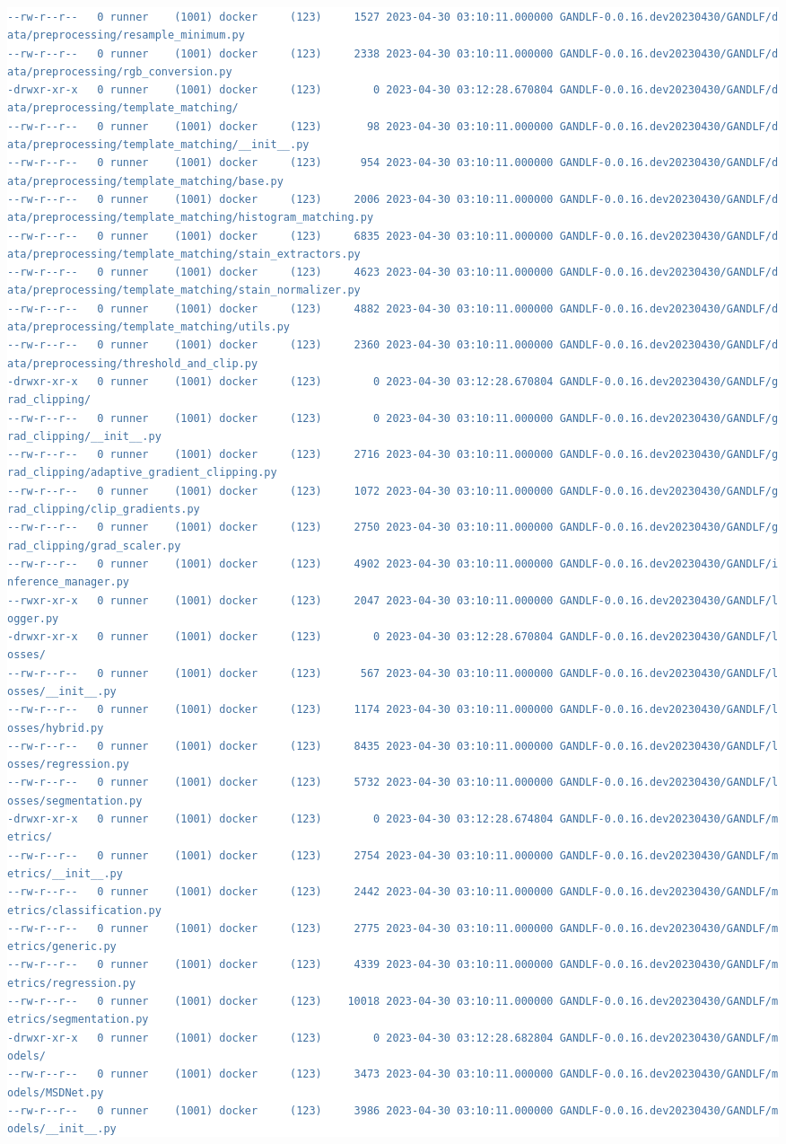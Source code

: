 ```diff
--rw-r--r--   0 runner    (1001) docker     (123)     1527 2023-04-30 03:10:11.000000 GANDLF-0.0.16.dev20230430/GANDLF/data/preprocessing/resample_minimum.py
--rw-r--r--   0 runner    (1001) docker     (123)     2338 2023-04-30 03:10:11.000000 GANDLF-0.0.16.dev20230430/GANDLF/data/preprocessing/rgb_conversion.py
-drwxr-xr-x   0 runner    (1001) docker     (123)        0 2023-04-30 03:12:28.670804 GANDLF-0.0.16.dev20230430/GANDLF/data/preprocessing/template_matching/
--rw-r--r--   0 runner    (1001) docker     (123)       98 2023-04-30 03:10:11.000000 GANDLF-0.0.16.dev20230430/GANDLF/data/preprocessing/template_matching/__init__.py
--rw-r--r--   0 runner    (1001) docker     (123)      954 2023-04-30 03:10:11.000000 GANDLF-0.0.16.dev20230430/GANDLF/data/preprocessing/template_matching/base.py
--rw-r--r--   0 runner    (1001) docker     (123)     2006 2023-04-30 03:10:11.000000 GANDLF-0.0.16.dev20230430/GANDLF/data/preprocessing/template_matching/histogram_matching.py
--rw-r--r--   0 runner    (1001) docker     (123)     6835 2023-04-30 03:10:11.000000 GANDLF-0.0.16.dev20230430/GANDLF/data/preprocessing/template_matching/stain_extractors.py
--rw-r--r--   0 runner    (1001) docker     (123)     4623 2023-04-30 03:10:11.000000 GANDLF-0.0.16.dev20230430/GANDLF/data/preprocessing/template_matching/stain_normalizer.py
--rw-r--r--   0 runner    (1001) docker     (123)     4882 2023-04-30 03:10:11.000000 GANDLF-0.0.16.dev20230430/GANDLF/data/preprocessing/template_matching/utils.py
--rw-r--r--   0 runner    (1001) docker     (123)     2360 2023-04-30 03:10:11.000000 GANDLF-0.0.16.dev20230430/GANDLF/data/preprocessing/threshold_and_clip.py
-drwxr-xr-x   0 runner    (1001) docker     (123)        0 2023-04-30 03:12:28.670804 GANDLF-0.0.16.dev20230430/GANDLF/grad_clipping/
--rw-r--r--   0 runner    (1001) docker     (123)        0 2023-04-30 03:10:11.000000 GANDLF-0.0.16.dev20230430/GANDLF/grad_clipping/__init__.py
--rw-r--r--   0 runner    (1001) docker     (123)     2716 2023-04-30 03:10:11.000000 GANDLF-0.0.16.dev20230430/GANDLF/grad_clipping/adaptive_gradient_clipping.py
--rw-r--r--   0 runner    (1001) docker     (123)     1072 2023-04-30 03:10:11.000000 GANDLF-0.0.16.dev20230430/GANDLF/grad_clipping/clip_gradients.py
--rw-r--r--   0 runner    (1001) docker     (123)     2750 2023-04-30 03:10:11.000000 GANDLF-0.0.16.dev20230430/GANDLF/grad_clipping/grad_scaler.py
--rw-r--r--   0 runner    (1001) docker     (123)     4902 2023-04-30 03:10:11.000000 GANDLF-0.0.16.dev20230430/GANDLF/inference_manager.py
--rwxr-xr-x   0 runner    (1001) docker     (123)     2047 2023-04-30 03:10:11.000000 GANDLF-0.0.16.dev20230430/GANDLF/logger.py
-drwxr-xr-x   0 runner    (1001) docker     (123)        0 2023-04-30 03:12:28.670804 GANDLF-0.0.16.dev20230430/GANDLF/losses/
--rw-r--r--   0 runner    (1001) docker     (123)      567 2023-04-30 03:10:11.000000 GANDLF-0.0.16.dev20230430/GANDLF/losses/__init__.py
--rw-r--r--   0 runner    (1001) docker     (123)     1174 2023-04-30 03:10:11.000000 GANDLF-0.0.16.dev20230430/GANDLF/losses/hybrid.py
--rw-r--r--   0 runner    (1001) docker     (123)     8435 2023-04-30 03:10:11.000000 GANDLF-0.0.16.dev20230430/GANDLF/losses/regression.py
--rw-r--r--   0 runner    (1001) docker     (123)     5732 2023-04-30 03:10:11.000000 GANDLF-0.0.16.dev20230430/GANDLF/losses/segmentation.py
-drwxr-xr-x   0 runner    (1001) docker     (123)        0 2023-04-30 03:12:28.674804 GANDLF-0.0.16.dev20230430/GANDLF/metrics/
--rw-r--r--   0 runner    (1001) docker     (123)     2754 2023-04-30 03:10:11.000000 GANDLF-0.0.16.dev20230430/GANDLF/metrics/__init__.py
--rw-r--r--   0 runner    (1001) docker     (123)     2442 2023-04-30 03:10:11.000000 GANDLF-0.0.16.dev20230430/GANDLF/metrics/classification.py
--rw-r--r--   0 runner    (1001) docker     (123)     2775 2023-04-30 03:10:11.000000 GANDLF-0.0.16.dev20230430/GANDLF/metrics/generic.py
--rw-r--r--   0 runner    (1001) docker     (123)     4339 2023-04-30 03:10:11.000000 GANDLF-0.0.16.dev20230430/GANDLF/metrics/regression.py
--rw-r--r--   0 runner    (1001) docker     (123)    10018 2023-04-30 03:10:11.000000 GANDLF-0.0.16.dev20230430/GANDLF/metrics/segmentation.py
-drwxr-xr-x   0 runner    (1001) docker     (123)        0 2023-04-30 03:12:28.682804 GANDLF-0.0.16.dev20230430/GANDLF/models/
--rw-r--r--   0 runner    (1001) docker     (123)     3473 2023-04-30 03:10:11.000000 GANDLF-0.0.16.dev20230430/GANDLF/models/MSDNet.py
--rw-r--r--   0 runner    (1001) docker     (123)     3986 2023-04-30 03:10:11.000000 GANDLF-0.0.16.dev20230430/GANDLF/models/__init__.py
```